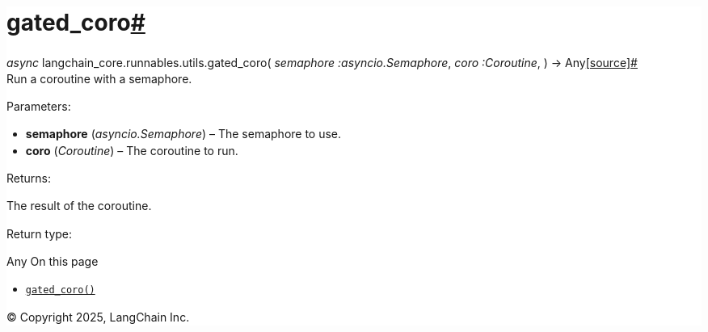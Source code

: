 
# gated_coro[#](https://python.langchain.com/api_reference/core/runnables/langchain_core.runnables.utils.gated_coro.html#gated-coro "Link to this heading") 

_async_ langchain_core.runnables.utils.gated_coro( 
    _semaphore :asyncio.Semaphore_,     _coro :Coroutine_, ) → Any[[source]](https://python.langchain.com/api_reference/_modules/langchain_core/runnables/utils.html#gated_coro)[#](https://python.langchain.com/api_reference/core/runnables/langchain_core.runnables.utils.gated_coro.html#langchain_core.runnables.utils.gated_coro "Link to this definition")     
Run a coroutine with a semaphore. 

Parameters:
    
  * **semaphore** (_asyncio.Semaphore_) – The semaphore to use.
  * **coro** (_Coroutine_) – The coroutine to run.



Returns:
    
The result of the coroutine. 

Return type:
    
Any
On this page 
  * [`gated_coro()`](https://python.langchain.com/api_reference/core/runnables/langchain_core.runnables.utils.gated_coro.html#langchain_core.runnables.utils.gated_coro)


© Copyright 2025, LangChain Inc. 

